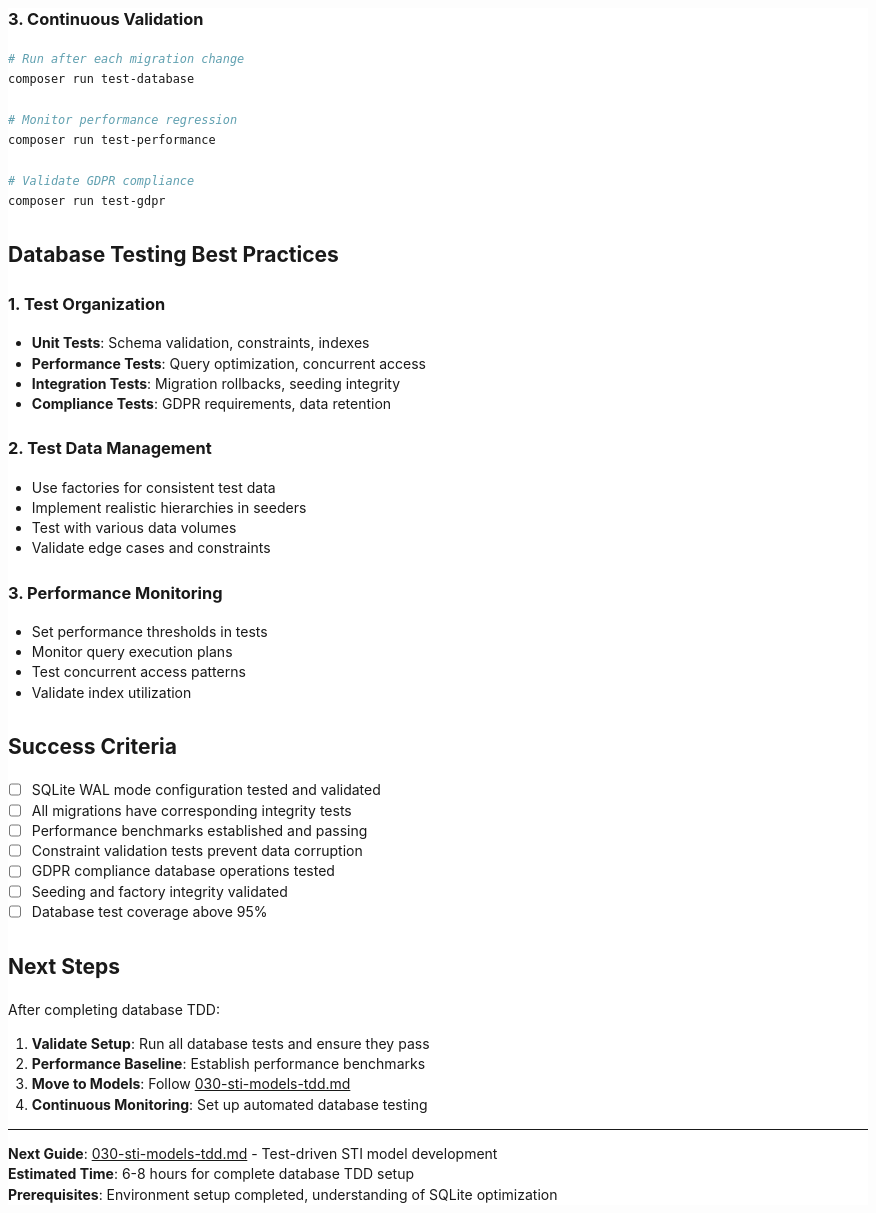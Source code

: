 ### 3. Continuous Validation

```bash
# Run after each migration change
composer run test-database

# Monitor performance regression
composer run test-performance

# Validate GDPR compliance
composer run test-gdpr
```

## Database Testing Best Practices

### 1. Test Organization

- **Unit Tests**: Schema validation, constraints, indexes
- **Performance Tests**: Query optimization, concurrent access
- **Integration Tests**: Migration rollbacks, seeding integrity
- **Compliance Tests**: GDPR requirements, data retention

### 2. Test Data Management

- Use factories for consistent test data
- Implement realistic hierarchies in seeders
- Test with various data volumes
- Validate edge cases and constraints

### 3. Performance Monitoring

- Set performance thresholds in tests
- Monitor query execution plans
- Test concurrent access patterns
- Validate index utilization

## Success Criteria

- [ ] SQLite WAL mode configuration tested and validated
- [ ] All migrations have corresponding integrity tests
- [ ] Performance benchmarks established and passing
- [ ] Constraint validation tests prevent data corruption
- [ ] GDPR compliance database operations tested
- [ ] Seeding and factory integrity validated
- [ ] Database test coverage above 95%

## Next Steps

After completing database TDD:

1. **Validate Setup**: Run all database tests and ensure they pass
2. **Performance Baseline**: Establish performance benchmarks
3. **Move to Models**: Follow [030-sti-models-tdd.md](030-sti-models-tdd.md)
4. **Continuous Monitoring**: Set up automated database testing

---

**Next Guide**: [030-sti-models-tdd.md](030-sti-models-tdd.md) - Test-driven STI model development  
**Estimated Time**: 6-8 hours for complete database TDD setup  
**Prerequisites**: Environment setup completed, understanding of SQLite optimization
